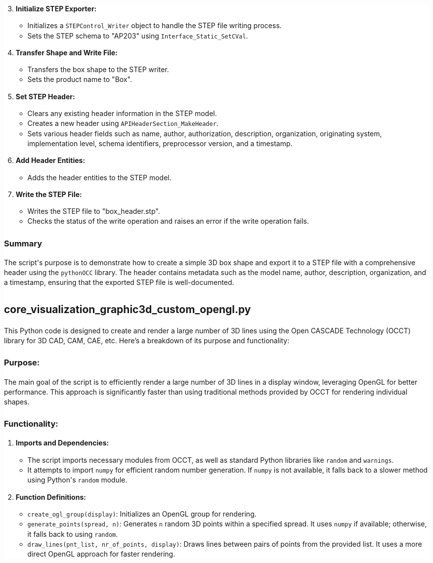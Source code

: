 3. **Initialize STEP Exporter:**
   - Initializes a `STEPControl_Writer` object to handle the STEP file writing process.
   - Sets the STEP schema to "AP203" using `Interface_Static_SetCVal`.

4. **Transfer Shape and Write File:**
   - Transfers the box shape to the STEP writer.
   - Sets the product name to "Box".

5. **Set STEP Header:**
   - Clears any existing header information in the STEP model.
   - Creates a new header using `APIHeaderSection_MakeHeader`.
   - Sets various header fields such as name, author, authorization, description, organization, originating system, implementation level, schema identifiers, preprocessor version, and a timestamp.

6. **Add Header Entities:**
   - Adds the header entities to the STEP model.

7. **Write the STEP File:**
   - Writes the STEP file to "box_header.stp".
   - Checks the status of the write operation and raises an error if the write operation fails.

### Summary
The script's purpose is to demonstrate how to create a simple 3D box shape and export it to a STEP file with a comprehensive header using the `pythonOCC` library. The header contains metadata such as the model name, author, description, organization, and a timestamp, ensuring that the exported STEP file is well-documented.

## core_visualization_graphic3d_custom_opengl.py

This Python code is designed to create and render a large number of 3D lines using the Open CASCADE Technology (OCCT) library for 3D CAD, CAM, CAE, etc. Here’s a breakdown of its purpose and functionality:

### Purpose:
The main goal of the script is to efficiently render a large number of 3D lines in a display window, leveraging OpenGL for better performance. This approach is significantly faster than using traditional methods provided by OCCT for rendering individual shapes.

### Functionality:

1. **Imports and Dependencies:**
   - The script imports necessary modules from OCCT, as well as standard Python libraries like `random` and `warnings`.
   - It attempts to import `numpy` for efficient random number generation. If `numpy` is not available, it falls back to a slower method using Python's `random` module.

2. **Function Definitions:**
   - `create_ogl_group(display)`: Initializes an OpenGL group for rendering.
   - `generate_points(spread, n)`: Generates `n` random 3D points within a specified spread. It uses `numpy` if available; otherwise, it falls back to using `random`.
   - `draw_lines(pnt_list, nr_of_points, display)`: Draws lines between pairs of points from the provided list. It uses a more direct OpenGL approach for faster rendering.
